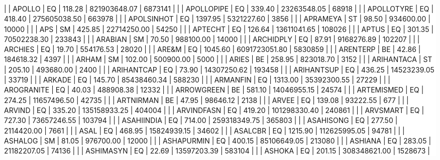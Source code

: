 |  | APOLLO | EQ | 118.28 | 821903648.07 | 6873141 |
|  | APOLLOPIPE | EQ | 339.40 | 23263548.05 | 68918 |
|  | APOLLOTYRE | EQ | 418.40 | 275605038.50 | 663978 |
|  | APOLSINHOT | EQ | 1397.95 | 5321227.60 | 3856 |
|  | APRAMEYA | ST | 98.50 | 934600.00 | 10000 |
|  | APS | SM | 425.85 | 22714250.00 | 54250 |
|  | APTECHT | EQ | 126.64 | 13611041.65 | 108026 |
|  | APTUS | EQ | 301.35 | 70502238.30 | 233843 |
|  | ARABIAN | SM | 70.50 | 988100.00 | 14000 |
|  | ARCHIDPLY | EQ | 87.91 | 9168276.89 | 102207 |
|  | ARCHIES | EQ | 19.70 | 554176.53 | 28020 |
|  | ARE&M | EQ | 1045.60 | 6091723051.80 | 5830859 |
|  | ARENTERP | BE | 42.86 | 184618.32 | 4397 |
|  | ARHAM | SM | 102.00 | 500900.00 | 5000 |
|  | ARIES | BE | 258.95 | 823018.70 | 3152 |
|  | ARIHANTACA | ST | 205.10 | 493680.00 | 2400 |
|  | ARIHANTCAP | EQ | 73.90 | 14307250.62 | 193458 |
|  | ARIHANTSUP | EQ | 436.25 | 14523239.05 | 33719 |
|  | ARKADE | EQ | 145.70 | 85438460.34 | 588230 |
|  | ARMANFIN | EQ | 1313.00 | 35392300.55 | 27229 |
|  | AROGRANITE | EQ | 40.03 | 488908.38 | 12332 |
|  | ARROWGREEN | BE | 581.10 | 14046955.15 | 24574 |
|  | ARTEMISMED | EQ | 274.25 | 11657496.50 | 42735 |
|  | ARTNIRMAN | BE | 47.95 | 98646.12 | 2138 |
|  | ARVEE | EQ | 139.08 | 93222.55 | 677 |
|  | ARVIND | EQ | 335.20 | 135158933.25 | 404004 |
|  | ARVINDFASN | EQ | 419.20 | 101298330.40 | 240861 |
|  | ARVSMART | EQ | 727.30 | 73657246.55 | 103794 |
|  | ASAHIINDIA | EQ | 714.00 | 259318349.75 | 365803 |
|  | ASAHISONG | EQ | 277.50 | 2114420.00 | 7661 |
|  | ASAL | EQ | 468.95 | 15824939.15 | 34602 |
|  | ASALCBR | EQ | 1215.90 | 112625995.05 | 94781 |
|  | ASHALOG | SM | 81.05 | 976700.00 | 12000 |
|  | ASHAPURMIN | EQ | 400.15 | 85106649.05 | 213080 |
|  | ASHIANA | EQ | 283.05 | 21182207.05 | 74136 |
|  | ASHIMASYN | EQ | 22.69 | 13597203.39 | 583104 |
|  | ASHOKA | EQ | 201.15 | 308348621.00 | 1528673 |